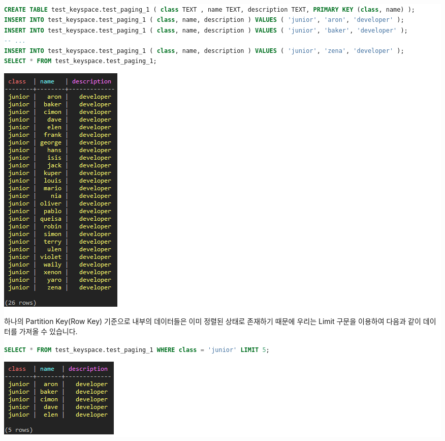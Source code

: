 ```sql
CREATE TABLE test_keyspace.test_paging_1 ( class TEXT , name TEXT, description TEXT, PRIMARY KEY (class, name) );
INSERT INTO test_keyspace.test_paging_1 ( class, name, description ) VALUES ( 'junior', 'aron', 'developer' );
INSERT INTO test_keyspace.test_paging_1 ( class, name, description ) VALUES ( 'junior', 'baker', 'developer' );
-- ...
INSERT INTO test_keyspace.test_paging_1 ( class, name, description ) VALUES ( 'junior', 'zena', 'developer' );
SELECT * FROM test_keyspace.test_paging_1;
```

![총 26개의 데이터가 입력되었다.](/assets/image/meetup.nhncloud.com/65/20.png)

하나의 Partition Key(Row Key) 기준으로 내부의 데이터들은 이미 정렬된 상태로 존재하기 때문에 우리는 Limit 구문을 이용하여 다음과 같이 데이터를 가져올 수 있습니다.

```sql
SELECT * FROM test_keyspace.test_paging_1 WHERE class = 'junior' LIMIT 5;
```

![처음부터 5개 만큼의 데이터를 가져왔다.](/assets/image/meetup.nhncloud.com/65/21.png)
